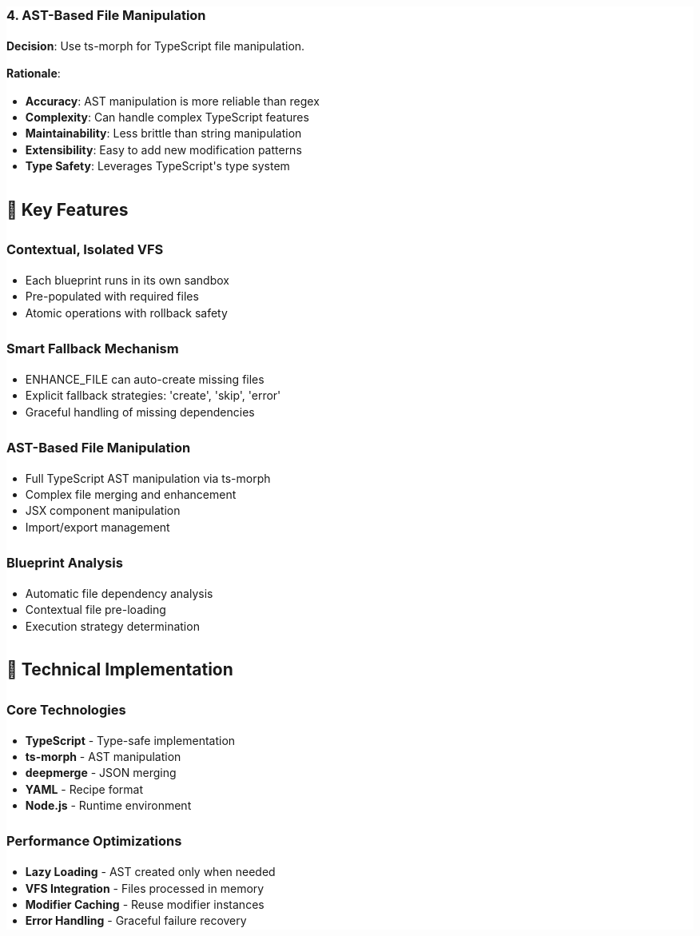 ### 4. AST-Based File Manipulation

**Decision**: Use ts-morph for TypeScript file manipulation.

**Rationale**:
- **Accuracy**: AST manipulation is more reliable than regex
- **Complexity**: Can handle complex TypeScript features
- **Maintainability**: Less brittle than string manipulation
- **Extensibility**: Easy to add new modification patterns
- **Type Safety**: Leverages TypeScript's type system

## 🚀 Key Features

### Contextual, Isolated VFS
- Each blueprint runs in its own sandbox
- Pre-populated with required files
- Atomic operations with rollback safety

### Smart Fallback Mechanism
- ENHANCE_FILE can auto-create missing files
- Explicit fallback strategies: 'create', 'skip', 'error'
- Graceful handling of missing dependencies

### AST-Based File Manipulation
- Full TypeScript AST manipulation via ts-morph
- Complex file merging and enhancement
- JSX component manipulation
- Import/export management

### Blueprint Analysis
- Automatic file dependency analysis
- Contextual file pre-loading
- Execution strategy determination

## 🔧 Technical Implementation

### Core Technologies
- **TypeScript** - Type-safe implementation
- **ts-morph** - AST manipulation
- **deepmerge** - JSON merging
- **YAML** - Recipe format
- **Node.js** - Runtime environment

### Performance Optimizations
- **Lazy Loading** - AST created only when needed
- **VFS Integration** - Files processed in memory
- **Modifier Caching** - Reuse modifier instances
- **Error Handling** - Graceful failure recovery
